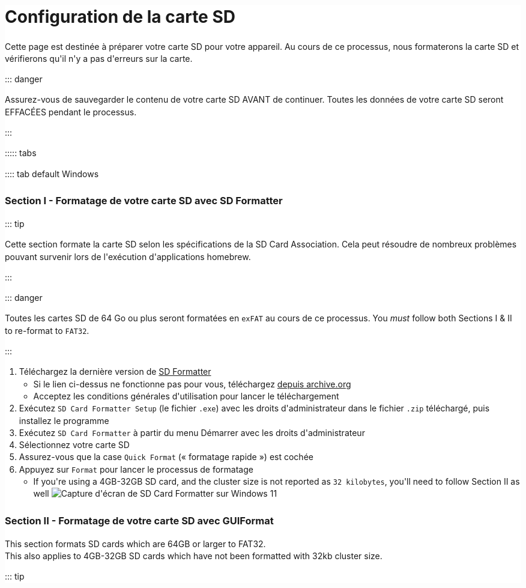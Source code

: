 # Configuration de la carte SD

Cette page est destinée à préparer votre carte SD pour votre appareil. Au cours de ce processus, nous formaterons la carte SD et vérifierons qu'il n'y a pas d'erreurs sur la carte.

::: danger

Assurez-vous de sauvegarder le contenu de votre carte SD AVANT de continuer. Toutes les données de votre carte SD seront EFFACÉES pendant le processus.

:::

::::: tabs

:::: tab default Windows

### Section I - Formatage de votre carte SD avec SD Formatter

::: tip

Cette section formate la carte SD selon les spécifications de la SD Card Association. Cela peut résoudre de nombreux problèmes pouvant survenir lors de l'exécution d'applications homebrew.

:::

::: danger

Toutes les cartes SD de 64 Go ou plus seront formatées en `exFAT` au cours de ce processus. You _must_ follow both Sections I & II to re-format to `FAT32`.

:::

1. Téléchargez la dernière version de [SD Formatter](https://www.sdcard.org/downloads/formatter/sd-memory-card-formatter-for-windows-download/)
   - Si le lien ci-dessus ne fonctionne pas pour vous, téléchargez [depuis archive.org](https://web.archive.org/web/20220626204124/https://www.sdcard.org/downloads/formatter/sd-memory-card-formatter-for-windows-download/)
   - Acceptez les conditions générales d'utilisation pour lancer le téléchargement
2. Exécutez `SD Card Formatter Setup` (le fichier `.exe`) avec les droits d'administrateur dans le fichier `.zip` téléchargé, puis installez le programme
3. Exécutez `SD Card Formatter` à partir du menu Démarrer avec les droits d'administrateur
4. Sélectionnez votre carte SD
5. Assurez-vous que la case `Quick Format` (« formatage rapide ») est cochée
6. Appuyez sur `Format` pour lancer le processus de formatage
   - If you're using a 4GB-32GB SD card, and the cluster size is not reported as `32 kilobytes`, you'll need to follow Section II as well ![Capture d'écran de SD Card Formatter sur Windows 11](/assets/images/sd-card-formatter.png)

### Section II - Formatage de votre carte SD avec GUIFormat

This section formats SD cards which are 64GB or larger to FAT32.  
This also applies to 4GB-32GB SD cards which have not been formatted with 32kb cluster size.

::: tip
